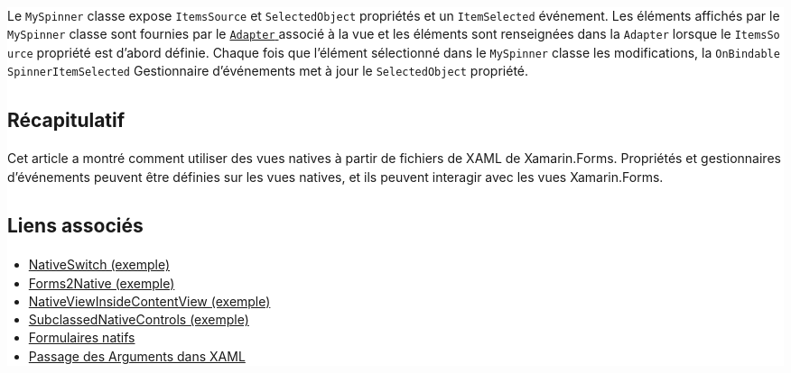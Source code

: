 Le `MySpinner` classe expose `ItemsSource` et `SelectedObject` propriétés et un `ItemSelected` événement. Les éléments affichés par le `MySpinner` classe sont fournies par le [ `Adapter` ](https://developer.xamarin.com/api/type/Android.Widget.Adapter/) associé à la vue et les éléments sont renseignées dans la `Adapter` lorsque le `ItemsSource` propriété est d’abord définie. Chaque fois que l’élément sélectionné dans le `MySpinner` classe les modifications, la `OnBindableSpinnerItemSelected` Gestionnaire d’événements met à jour le `SelectedObject` propriété.

## <a name="summary"></a>Récapitulatif

Cet article a montré comment utiliser des vues natives à partir de fichiers de XAML de Xamarin.Forms. Propriétés et gestionnaires d’événements peuvent être définies sur les vues natives, et ils peuvent interagir avec les vues Xamarin.Forms.


## <a name="related-links"></a>Liens associés

- [NativeSwitch (exemple)](https://developer.xamarin.com/samples/xamarin-forms/UserInterface/NativeViews/NativeSwitch/)
- [Forms2Native (exemple)](https://developer.xamarin.com/samples/xamarin-forms/Forms2Native/)
- [NativeViewInsideContentView (exemple)](https://developer.xamarin.com/samples/xamarin-forms/UserInterface/NativeViews/NativeViewInsideContentView/)
- [SubclassedNativeControls (exemple)](https://developer.xamarin.com/samples/xamarin-forms/UserInterface/NativeViews/SubclassedNativeControls/)
- [Formulaires natifs](~/xamarin-forms/platform/native-forms.md)
- [Passage des Arguments dans XAML](~/xamarin-forms/xaml/passing-arguments.md)
